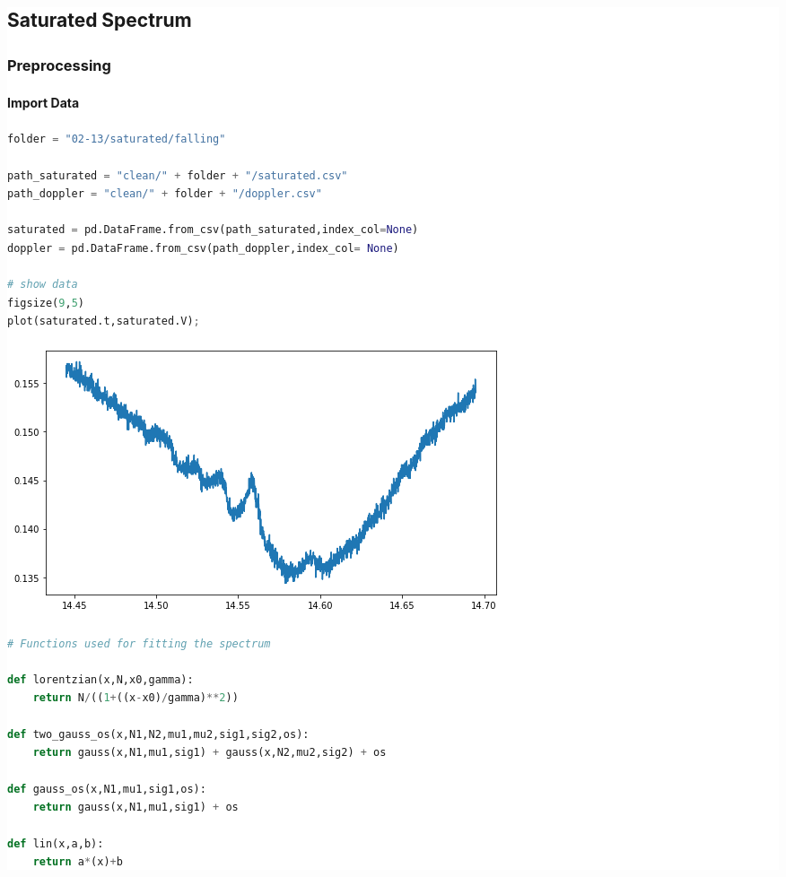   </div>
  
## Saturated Spectrum

### Preprocessing

#### Import Data


  <div class="input_area" markdown="1">
  
```python
folder = "02-13/saturated/falling"

path_saturated = "clean/" + folder + "/saturated.csv"
path_doppler = "clean/" + folder + "/doppler.csv"

saturated = pd.DataFrame.from_csv(path_saturated,index_col=None)
doppler = pd.DataFrame.from_csv(path_doppler,index_col= None)

# show data 
figsize(9,5)
plot(saturated.t,saturated.V);
```

  </div>
  

![png](/assets/full_spectrum_files/full_spectrum_24_0.png)



  <div class="input_area" markdown="1">
  
```python
# Functions used for fitting the spectrum

def lorentzian(x,N,x0,gamma):
    return N/((1+((x-x0)/gamma)**2))

def two_gauss_os(x,N1,N2,mu1,mu2,sig1,sig2,os):
    return gauss(x,N1,mu1,sig1) + gauss(x,N2,mu2,sig2) + os

def gauss_os(x,N1,mu1,sig1,os):
    return gauss(x,N1,mu1,sig1) + os

def lin(x,a,b):
    return a*(x)+b
```
